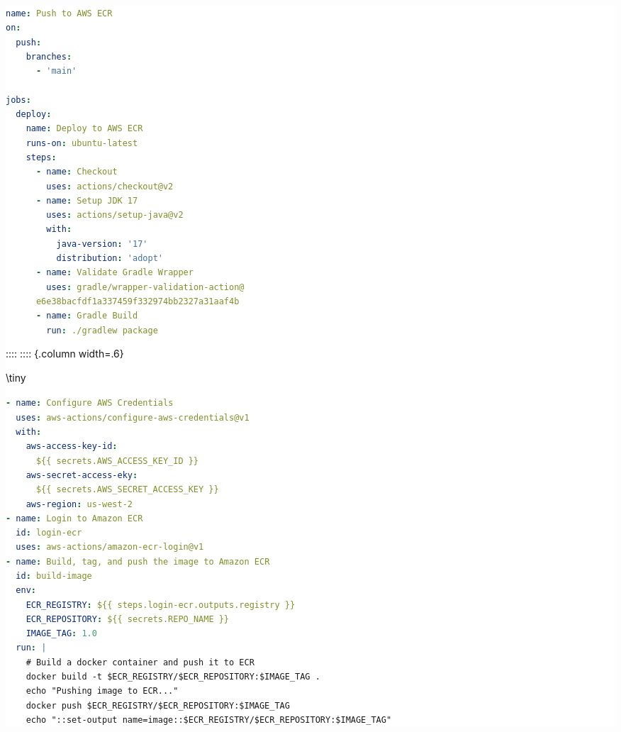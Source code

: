```yaml
name: Push to AWS ECR
on:
  push:
    branches:
      - 'main'

jobs:
  deploy:
    name: Deploy to AWS ECR
    runs-on: ubuntu-latest
    steps:
      - name: Checkout
        uses: actions/checkout@v2
      - name: Setup JDK 17
        uses: actions/setup-java@v2
        with:
          java-version: '17'
          distribution: 'adopt'
      - name: Validate Gradle Wrapper
        uses: gradle/wrapper-validation-action@
      e6e38bacfdf1a337459f332974bb2327a31aaf4b
      - name: Gradle Build
        run: ./gradlew package
```

::::
:::: {.column width=.6}

\tiny

```yaml
- name: Configure AWS Credentials
  uses: aws-actions/configure-aws-credentials@v1
  with:
    aws-access-key-id:
      ${{ secrets.AWS_ACCESS_KEY_ID }}
    aws-secret-access-eky:
      ${{ secrets.AWS_SECRET_ACCESS_KEY }}
    aws-region: us-west-2
- name: Login to Amazon ECR
  id: login-ecr
  uses: aws-actions/amazon-ecr-login@v1
- name: Build, tag, and push the image to Amazon ECR
  id: build-image
  env:
    ECR_REGISTRY: ${{ steps.login-ecr.outputs.registry }}
    ECR_REPOSITORY: ${{ secrets.REPO_NAME }}
    IMAGE_TAG: 1.0
  run: |
    # Build a docker container and push it to ECR
    docker build -t $ECR_REGISTRY/$ECR_REPOSITORY:$IMAGE_TAG .
    echo "Pushing image to ECR..."
    docker push $ECR_REGISTRY/$ECR_REPOSITORY:$IMAGE_TAG
    echo "::set-output name=image::$ECR_REGISTRY/$ECR_REPOSITORY:$IMAGE_TAG"
```
